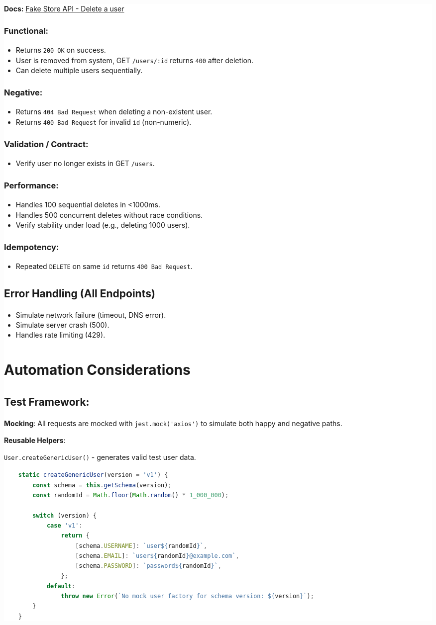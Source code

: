 **Docs:** [Fake Store API - Delete a user](https://fakestoreapi.com/docs#tag/Users/operation/deleteUser)

### Functional:

- Returns `200 OK` on success.
- User is removed from system, GET `/users/:id` returns `400` after deletion.
- Can delete multiple users sequentially.

### Negative:

- Returns `404 Bad Request` when deleting a non-existent user.
- Returns `400 Bad Request` for invalid `id` (non-numeric).

### Validation / Contract:

- Verify user no longer exists in GET `/users`.

### Performance:

- Handles 100 sequential deletes in <1000ms.
- Handles 500 concurrent deletes without race conditions.
- Verify stability under load (e.g., deleting 1000 users).

### Idempotency:

- Repeated `DELETE` on same `id` returns `400 Bad Request`.

## Error Handling (All Endpoints)

- Simulate network failure (timeout, DNS error).
- Simulate server crash (500).
- Handles rate limiting (429).

# Automation Considerations

## Test Framework:

**Mocking**: All requests are mocked with `jest.mock('axios')` to simulate both happy and negative paths.

**Reusable Helpers**:

`User.createGenericUser()` - generates valid test user data.

```js
	static createGenericUser(version = 'v1') {
		const schema = this.getSchema(version);
		const randomId = Math.floor(Math.random() * 1_000_000);

		switch (version) {
			case 'v1':
				return {
					[schema.USERNAME]: `user${randomId}`,
					[schema.EMAIL]: `user${randomId}@example.com`,
					[schema.PASSWORD]: `password${randomId}`,
				};
			default:
				throw new Error(`No mock user factory for schema version: ${version}`);
		}
	}
```
